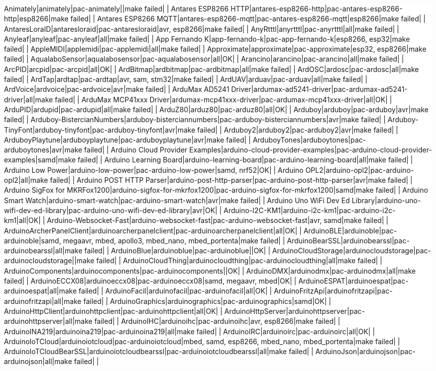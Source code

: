 Animately|animately|pac-animately||make failed| |
Antares ESP8266 HTTP|antares-esp8266-http|pac-antares-esp8266-http|esp8266|make failed| |
Antares ESP8266 MQTT|antares-esp8266-mqtt|pac-antares-esp8266-mqtt|esp8266|make failed| |
AntaresLoraID|antaresloraid|pac-antaresloraid|avr, esp8266|make failed| |
AnyRtttl|anyrtttl|pac-anyrtttl|all|make failed| |
Anyleaf|anyleaf|pac-anyleaf|all|make failed| |
App Fernando K|app-fernando-k|pac-app-fernando-k|esp8266, esp32|make failed| |
AppleMIDI|applemidi|pac-applemidi|all|make failed| |
Approximate|approximate|pac-approximate|esp32, esp8266|make failed| |
AqualaboSensor|aqualabosensor|pac-aqualabosensor|all|OK| |
Arancino|arancino|pac-arancino|all|make failed| |
ArcPID|arcpid|pac-arcpid|all|OK| |
ArdBitmap|ardbitmap|pac-ardbitmap|all|make failed| |
ArdOSC|ardosc|pac-ardosc|all|make failed| |
ArdTap|ardtap|pac-ardtap|avr, sam, stm32|make failed| |
ArdUAV|arduav|pac-arduav|all|make failed| |
ArdVoice|ardvoice|pac-ardvoice|avr|make failed| |
ArduMax AD5241 Driver|ardumax-ad5241-driver|pac-ardumax-ad5241-driver|all|make failed| |
ArduMax MCP41xxx Driver|ardumax-mcp41xxx-driver|pac-ardumax-mcp41xxx-driver|all|OK| |
ArduPID|ardupid|pac-ardupid|all|make failed| |
ArduZ80|arduz80|pac-arduz80|all|OK| |
Arduboy|arduboy|pac-arduboy|avr|make failed| |
Arduboy-BistercianNumbers|arduboy-bisterciannumbers|pac-arduboy-bisterciannumbers|avr|make failed| |
Arduboy-TinyFont|arduboy-tinyfont|pac-arduboy-tinyfont|avr|make failed| |
Arduboy2|arduboy2|pac-arduboy2|avr|make failed| |
ArduboyPlaytune|arduboyplaytune|pac-arduboyplaytune|avr|make failed| |
ArduboyTones|arduboytones|pac-arduboytones|avr|make failed| |
Arduino Cloud Provider Examples|arduino-cloud-provider-examples|pac-arduino-cloud-provider-examples|samd|make failed| |
Arduino Learning Board|arduino-learning-board|pac-arduino-learning-board|all|make failed| |
Arduino Low Power|arduino-low-power|pac-arduino-low-power|samd, nrf52|OK| |
Arduino OPL2|arduino-opl2|pac-arduino-opl2|all|make failed| |
Arduino POST HTTP Parser|arduino-post-http-parser|pac-arduino-post-http-parser|avr|make failed| |
Arduino SigFox for MKRFox1200|arduino-sigfox-for-mkrfox1200|pac-arduino-sigfox-for-mkrfox1200|samd|make failed| |
Arduino Smart Watch|arduino-smart-watch|pac-arduino-smart-watch|avr|make failed| |
Arduino Uno WiFi Dev Ed Library|arduino-uno-wifi-dev-ed-library|pac-arduino-uno-wifi-dev-ed-library|avr|OK| |
Arduino-I2C-KM1|arduino-i2c-km1|pac-arduino-i2c-km1|all|OK| |
Arduino-Websocket-Fast|arduino-websocket-fast|pac-arduino-websocket-fast|avr, samd|make failed| |
ArduinoArcherPanelClient|arduinoarcherpanelclient|pac-arduinoarcherpanelclient|all|OK| |
ArduinoBLE|arduinoble|pac-arduinoble|samd, megaavr, mbed, apollo3, mbed_nano, mbed_portenta|make failed| |
ArduinoBearSSL|arduinobearssl|pac-arduinobearssl|all|make failed| |
ArduinoBlue|arduinoblue|pac-arduinoblue||OK| |
ArduinoCloudStorage|arduinocloudstorage|pac-arduinocloudstorage||make failed| |
ArduinoCloudThing|arduinocloudthing|pac-arduinocloudthing|all|make failed| |
ArduinoComponents|arduinocomponents|pac-arduinocomponents||OK| |
ArduinoDMX|arduinodmx|pac-arduinodmx|all|make failed| |
ArduinoECCX08|arduinoeccx08|pac-arduinoeccx08|samd, megaavr, mbed|OK| |
ArduinoESPAT|arduinoespat|pac-arduinoespat|all|make failed| |
ArduinoFacil|arduinofacil|pac-arduinofacil|all|OK| |
ArduinoFritzApi|arduinofritzapi|pac-arduinofritzapi|all|make failed| |
ArduinoGraphics|arduinographics|pac-arduinographics|samd|OK| |
ArduinoHttpClient|arduinohttpclient|pac-arduinohttpclient|all|OK| |
ArduinoHttpServer|arduinohttpserver|pac-arduinohttpserver|all|make failed| |
ArduinoIHC|arduinoihc|pac-arduinoihc|avr, esp8266|make failed| |
ArduinoINA219|arduinoina219|pac-arduinoina219|all|make failed| |
ArduinoIRC|arduinoirc|pac-arduinoirc|all|OK| |
ArduinoIoTCloud|arduinoiotcloud|pac-arduinoiotcloud|mbed, samd, esp8266, mbed_nano, mbed_portenta|make failed| |
ArduinoIoTCloudBearSSL|arduinoiotcloudbearssl|pac-arduinoiotcloudbearssl|all|make failed| |
ArduinoJson|arduinojson|pac-arduinojson|all|make failed| |